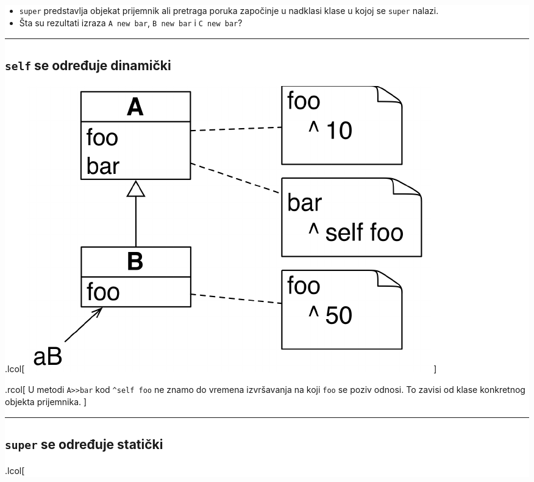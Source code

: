 - `super` predstavlja objekat prijemnik ali pretraga poruka započinje u nadklasi
  klase u kojoj se `super` nalazi.
- Šta su rezultati izraza `A new bar`, `B new bar` i `C new bar`?

---
## `self` se određuje dinamički

.lcol[
![:scale 90%](smalltalk_and_pharo/self_example.png)
]

.rcol[
U metodi `A>>bar` kod `^self foo` ne znamo do vremena izvršavanja na koji `foo`
se poziv odnosi. To zavisi od klase konkretnog objekta prijemnika.
]

---
## `super` se određuje statički


.lcol[